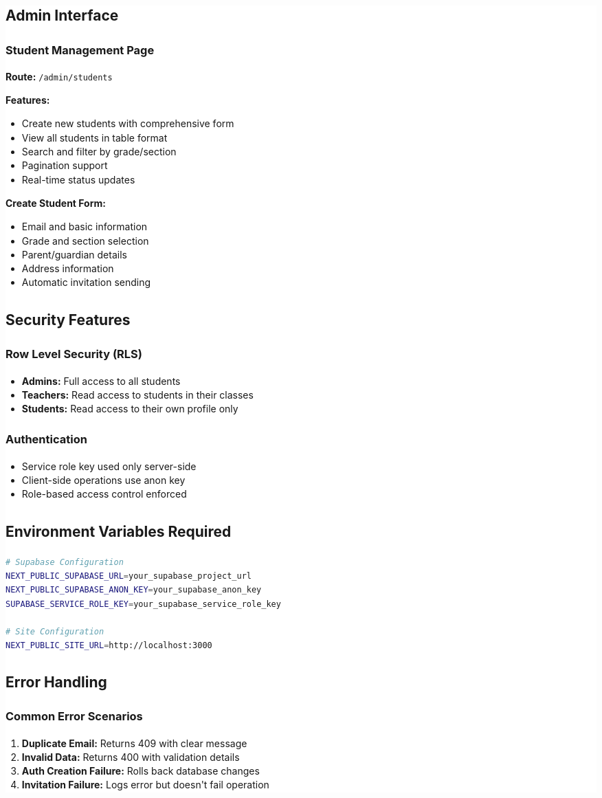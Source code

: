 ## Admin Interface

### Student Management Page
**Route:** `/admin/students`

**Features:**
- Create new students with comprehensive form
- View all students in table format
- Search and filter by grade/section
- Pagination support
- Real-time status updates

**Create Student Form:**
- Email and basic information
- Grade and section selection
- Parent/guardian details
- Address information
- Automatic invitation sending

## Security Features

### Row Level Security (RLS)
- **Admins:** Full access to all students
- **Teachers:** Read access to students in their classes
- **Students:** Read access to their own profile only

### Authentication
- Service role key used only server-side
- Client-side operations use anon key
- Role-based access control enforced

## Environment Variables Required

```bash
# Supabase Configuration
NEXT_PUBLIC_SUPABASE_URL=your_supabase_project_url
NEXT_PUBLIC_SUPABASE_ANON_KEY=your_supabase_anon_key
SUPABASE_SERVICE_ROLE_KEY=your_supabase_service_role_key

# Site Configuration
NEXT_PUBLIC_SITE_URL=http://localhost:3000
```

## Error Handling

### Common Error Scenarios
1. **Duplicate Email:** Returns 409 with clear message
2. **Invalid Data:** Returns 400 with validation details
3. **Auth Creation Failure:** Rolls back database changes
4. **Invitation Failure:** Logs error but doesn't fail operation
